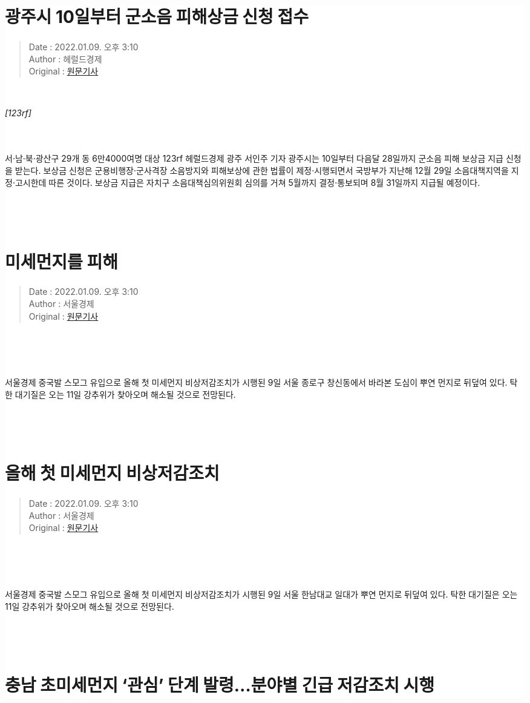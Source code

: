   
# 광주시 10일부터 군소음 피해상금 신청 접수  
  
> Date : 2022.01.09. 오후 3:10  
> Author : 헤럴드경제  
> Original : [원문기사](https://news.naver.com/main/read.naver?mode=LSD&mid=sec&sid1=102&oid=016&aid=0001935039)  
<br/>  
  
<img alt="" src="https://imgnews.pstatic.net/image/016/2022/01/09/20210623000794_0_20220109151001479.jpg?type=w647"><em class="img_desc">[123rf]</em></img>  
<br/><br/>  
  
서·남·북·광산구 29개 동 6만4000여명 대상 123rf 헤럴드경제 광주 서인주 기자 광주시는 10일부터 다음달 28일까지 군소음 피해 보상금 지급 신청을 받는다.
보상금 신청은 군용비행장·군사격장 소음방지와 피해보상에 관한 법률이 제정·시행되면서 국방부가 지난해 12월 29일 소음대책지역을 지정·고시한데 따른 것이다.
보상금 지급은 자치구 소음대책심의위원회 심의를 거쳐 5월까지 결정·통보되며 8월 31일까지 지급될 예정이다.  
<br/><br/><br/>  

  
# 미세먼지를 피해  
  
> Date : 2022.01.09. 오후 3:10  
> Author : 서울경제  
> Original : [원문기사](https://news.naver.com/main/read.naver?mode=LSD&mid=sec&sid1=102&oid=011&aid=0004005831)  
<br/>  
  
<img alt="" src="https://imgnews.pstatic.net/image/011/2022/01/09/0004005831_001_20220109151001750.jpg?type=w647"/>  
<br/><br/>  
  
서울경제 중국발 스모그 유입으로 올해 첫 미세먼지 비상저감조치가 시행된 9일 서울 종로구 창신동에서 바라본 도심이 뿌연 먼지로 뒤덮여 있다. 탁한 대기질은 오는 11일 강추위가 찾아오며 해소될 것으로 전망된다.  
<br/><br/><br/>  

  
# 올해 첫 미세먼지 비상저감조치  
  
> Date : 2022.01.09. 오후 3:10  
> Author : 서울경제  
> Original : [원문기사](https://news.naver.com/main/read.naver?mode=LSD&mid=sec&sid1=102&oid=011&aid=0004005830)  
<br/>  
  
<img alt="" src="https://imgnews.pstatic.net/image/011/2022/01/09/0004005830_001_20220109151001057.jpg?type=w647"/>  
<br/><br/>  
  
서울경제 중국발 스모그 유입으로 올해 첫 미세먼지 비상저감조치가 시행된 9일 서울 한남대교 일대가 뿌연 먼지로 뒤덮여 있다. 탁한 대기질은 오는 11일 강추위가 찾아오며 해소될 것으로 전망된다.  
<br/><br/><br/>  

  
# 충남 초미세먼지 ‘관심’ 단계 발령…분야별 긴급 저감조치 시행  
  